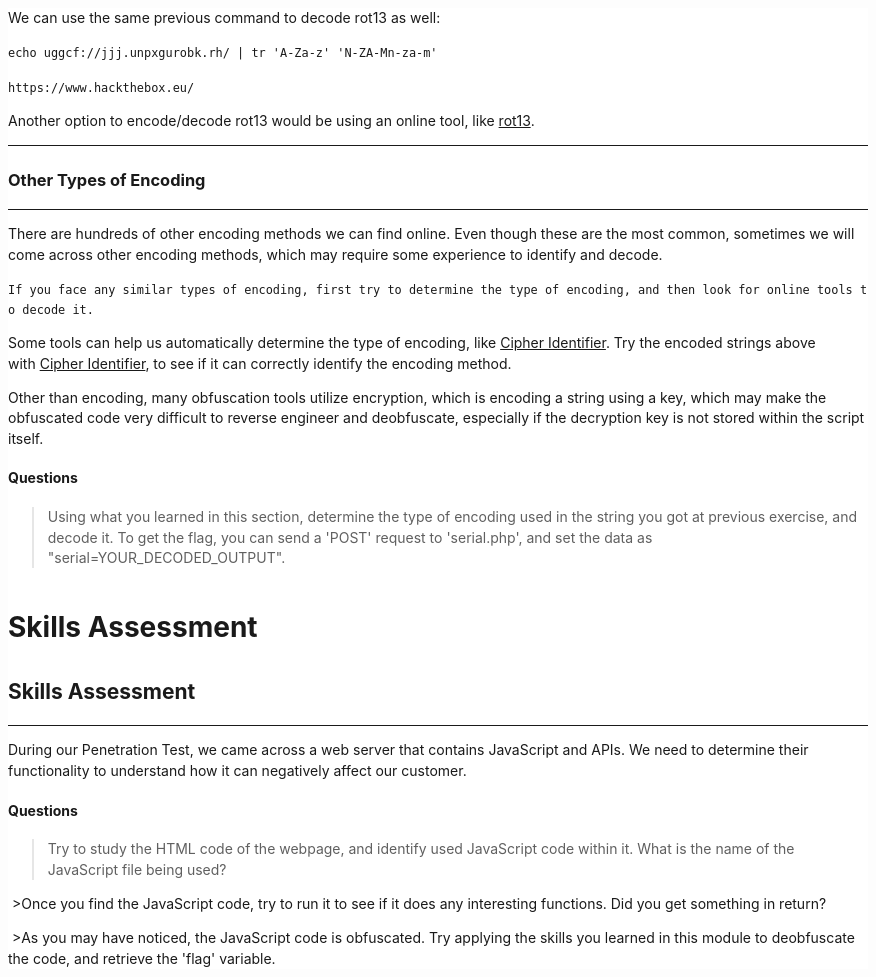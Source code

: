 We can use the same previous command to decode rot13 as well:

	echo uggcf://jjj.unpxgurobk.rh/ | tr 'A-Za-z' 'N-ZA-Mn-za-m'

```text
https://www.hackthebox.eu/
```

Another option to encode/decode rot13 would be using an online tool, like [rot13](https://rot13.com/).

* * * * *

### Other Types of Encoding
-----------------------

There are hundreds of other encoding methods we can find online. Even though these are the most common, sometimes we will come across other encoding methods, which may require some experience to identify and decode.

`If you face any similar types of encoding, first try to determine the type of encoding, and then look for online tools to decode it.`

Some tools can help us automatically determine the type of encoding, like [Cipher Identifier](https://www.boxentriq.com/code-breaking/cipher-identifier). Try the encoded strings above with [Cipher Identifier](https://www.boxentriq.com/code-breaking/cipher-identifier), to see if it can correctly identify the encoding method.

Other than encoding, many obfuscation tools utilize encryption, which is encoding a string using a key, which may make the obfuscated code very difficult to reverse engineer and deobfuscate, especially if the decryption key is not stored within the script itself.

#### Questions

>Using what you learned in this section, determine the type of encoding used in the string you got at previous exercise, and decode it. To get the flag, you can send a 'POST' request to 'serial.php', and set the data as "serial=YOUR_DECODED_OUTPUT".

# Skills Assessment

## Skills Assessment

* * * * *

During our Penetration Test, we came across a web server that contains JavaScript and APIs. We need to determine their functionality to understand how it can negatively affect our customer.

#### Questions

>Try to study the HTML code of the webpage, and identify used JavaScript code within it. What is the name of the JavaScript file being used?

 >Once you find the JavaScript code, try to run it to see if it does any interesting functions. Did you get something in return?

 >As you may have noticed, the JavaScript code is obfuscated. Try applying the skills you learned in this module to deobfuscate the code, and retrieve the 'flag' variable.
